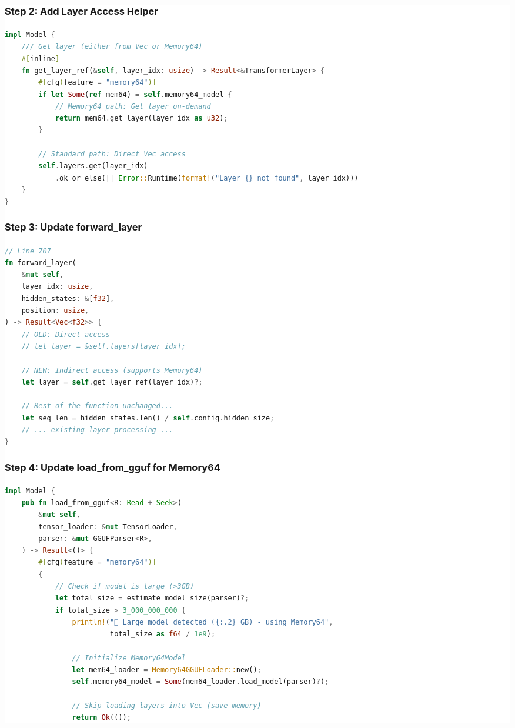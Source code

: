 ### Step 2: Add Layer Access Helper

```rust
impl Model {
    /// Get layer (either from Vec or Memory64)
    #[inline]
    fn get_layer_ref(&self, layer_idx: usize) -> Result<&TransformerLayer> {
        #[cfg(feature = "memory64")]
        if let Some(ref mem64) = self.memory64_model {
            // Memory64 path: Get layer on-demand
            return mem64.get_layer(layer_idx as u32);
        }

        // Standard path: Direct Vec access
        self.layers.get(layer_idx)
            .ok_or_else(|| Error::Runtime(format!("Layer {} not found", layer_idx)))
    }
}
```

### Step 3: Update forward_layer

```rust
// Line 707
fn forward_layer(
    &mut self,
    layer_idx: usize,
    hidden_states: &[f32],
    position: usize,
) -> Result<Vec<f32>> {
    // OLD: Direct access
    // let layer = &self.layers[layer_idx];

    // NEW: Indirect access (supports Memory64)
    let layer = self.get_layer_ref(layer_idx)?;

    // Rest of the function unchanged...
    let seq_len = hidden_states.len() / self.config.hidden_size;
    // ... existing layer processing ...
}
```

### Step 4: Update load_from_gguf for Memory64

```rust
impl Model {
    pub fn load_from_gguf<R: Read + Seek>(
        &mut self,
        tensor_loader: &mut TensorLoader,
        parser: &mut GGUFParser<R>,
    ) -> Result<()> {
        #[cfg(feature = "memory64")]
        {
            // Check if model is large (>3GB)
            let total_size = estimate_model_size(parser)?;
            if total_size > 3_000_000_000 {
                println!("🎯 Large model detected ({:.2} GB) - using Memory64",
                         total_size as f64 / 1e9);

                // Initialize Memory64Model
                let mem64_loader = Memory64GGUFLoader::new();
                self.memory64_model = Some(mem64_loader.load_model(parser)?);

                // Skip loading layers into Vec (save memory)
                return Ok(());
```